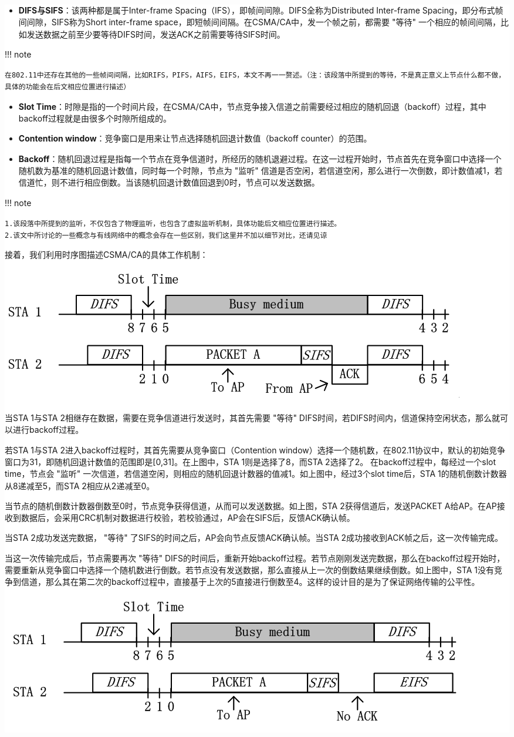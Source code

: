 - **DIFS与SIFS**：该两种都是属于Inter-frame Spacing（IFS），即帧间间隙。DIFS全称为Distributed Inter-frame Spacing，即分布式帧间间隙，SIFS称为Short inter-frame space，即短帧间间隔。在CSMA/CA中，发一个帧之前，都需要 "等待" 一个相应的帧间间隔，比如发送数据之前至少要等待DIFS时间，发送ACK之前需要等待SIFS时间。

!!! note

    在802.11中还存在其他的一些帧间间隔，比如RIFS，PIFS，AIFS，EIFS，本文不再一一赘述。（注：该段落中所提到的等待，不是真正意义上节点什么都不做，具体的功能会在后文相应位置进行描述）

- **Slot Time**：时隙是指的一个时间片段，在CSMA/CA中，节点竞争接入信道之前需要经过相应的随机回退（backoff）过程，其中backoff过程就是由很多个时隙所组成的。

- **Contention window**：竞争窗口是用来让节点选择随机回退计数值（backoff counter）的范围。

- **Backoff**：随机回退过程是指每一个节点在竞争信道时，所经历的随机退避过程。在这一过程开始时，节点首先在竞争窗口中选择一个随机数为基准的随机回退计数值，同时每一个时隙，节点为 "监听" 信道是否空闲，若信道空闲，那么进行一次倒数，即计数值减1，若信道忙，则不进行相应倒数。当该随机回退计数值回退到0时，节点可以发送数据。

!!! note

    1.该段落中所提到的监听，不仅包含了物理监听，也包含了虚拟监听机制，具体功能后文相应位置进行描述。
    2.该文中所讨论的一些概念与有线网络中的概念会存在一些区别，我们这里并不加以细节对比，还请见谅

接着，我们利用时序图描述CSMA/CA的具体工作机制：

![csma_ca_example.png](images/csma_ca_example.png)

当STA 1与STA 2相继存在数据，需要在竞争信道进行发送时，其首先需要 "等待" DIFS时间，若DIFS时间内，信道保持空闲状态，那么就可以进行backoff过程。

若STA 1与STA 2进入backoff过程时，其首先需要从竞争窗口（Contention window）选择一个随机数，在802.11协议中，默认的初始竞争窗口为31，即随机回退计数值的范围即是[0,31]。在上图中，STA 1则是选择了8，而STA 2选择了2。
在backoff过程中，每经过一个slot time，节点会 "监听" 一次信道，若信道空闲，则相应的随机回退计数器的值减1。如上图中，经过3个slot time后，STA 1的随机倒数计数器从8递减至5，而STA 2相应从2递减至0。

当节点的随机倒数计数器倒数至0时，节点竞争获得信道，从而可以发送数据。如上图，STA 2获得信道后，发送PACKET A给AP。在AP接收到数据后，会采用CRC机制对数据进行校验，若校验通过，AP会在SIFS后，反馈ACK确认帧。

当STA 2成功发送完数据， "等待" 了SIFS的时间之后，AP会向节点反馈ACK确认帧。当STA 2成功接收到ACK帧之后，这一次传输完成。

当这一次传输完成后，节点需要再次 "等待" DIFS的时间后，重新开始backoff过程。若节点刚刚发送完数据，那么在backoff过程开始时，需要重新从竞争窗口中选择一个随机数进行倒数。若节点没有发送数据，那么直接从上一次的倒数结果继续倒数。如上图中，STA 1没有竞争到信道，那么其在第二次的backoff过程中，直接基于上次的5直接进行倒数至4。这样的设计目的是为了保证网络传输的公平性。

![csma_ca_example_2.png](images/csma_ca_example_2.png)

